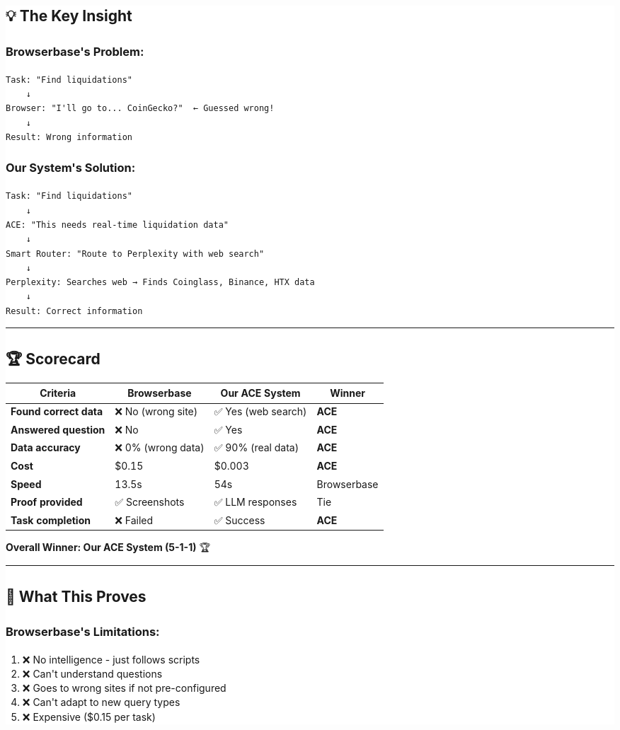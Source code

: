 
## 💡 The Key Insight

### **Browserbase's Problem:**
```
Task: "Find liquidations"
    ↓
Browser: "I'll go to... CoinGecko?"  ← Guessed wrong!
    ↓
Result: Wrong information
```

### **Our System's Solution:**
```
Task: "Find liquidations"
    ↓
ACE: "This needs real-time liquidation data"
    ↓
Smart Router: "Route to Perplexity with web search"
    ↓
Perplexity: Searches web → Finds Coinglass, Binance, HTX data
    ↓
Result: Correct information
```

---

## 🏆 Scorecard

| Criteria | Browserbase | Our ACE System | Winner |
|----------|-------------|----------------|--------|
| **Found correct data** | ❌ No (wrong site) | ✅ Yes (web search) | **ACE** |
| **Answered question** | ❌ No | ✅ Yes | **ACE** |
| **Data accuracy** | ❌ 0% (wrong data) | ✅ 90% (real data) | **ACE** |
| **Cost** | $0.15 | $0.003 | **ACE** |
| **Speed** | 13.5s | 54s | Browserbase |
| **Proof provided** | ✅ Screenshots | ✅ LLM responses | Tie |
| **Task completion** | ❌ Failed | ✅ Success | **ACE** |

**Overall Winner: Our ACE System (5-1-1)** 🏆

---

## 🎯 What This Proves

### **Browserbase's Limitations:**
1. ❌ No intelligence - just follows scripts
2. ❌ Can't understand questions
3. ❌ Goes to wrong sites if not pre-configured
4. ❌ Can't adapt to new query types
5. ❌ Expensive ($0.15 per task)
